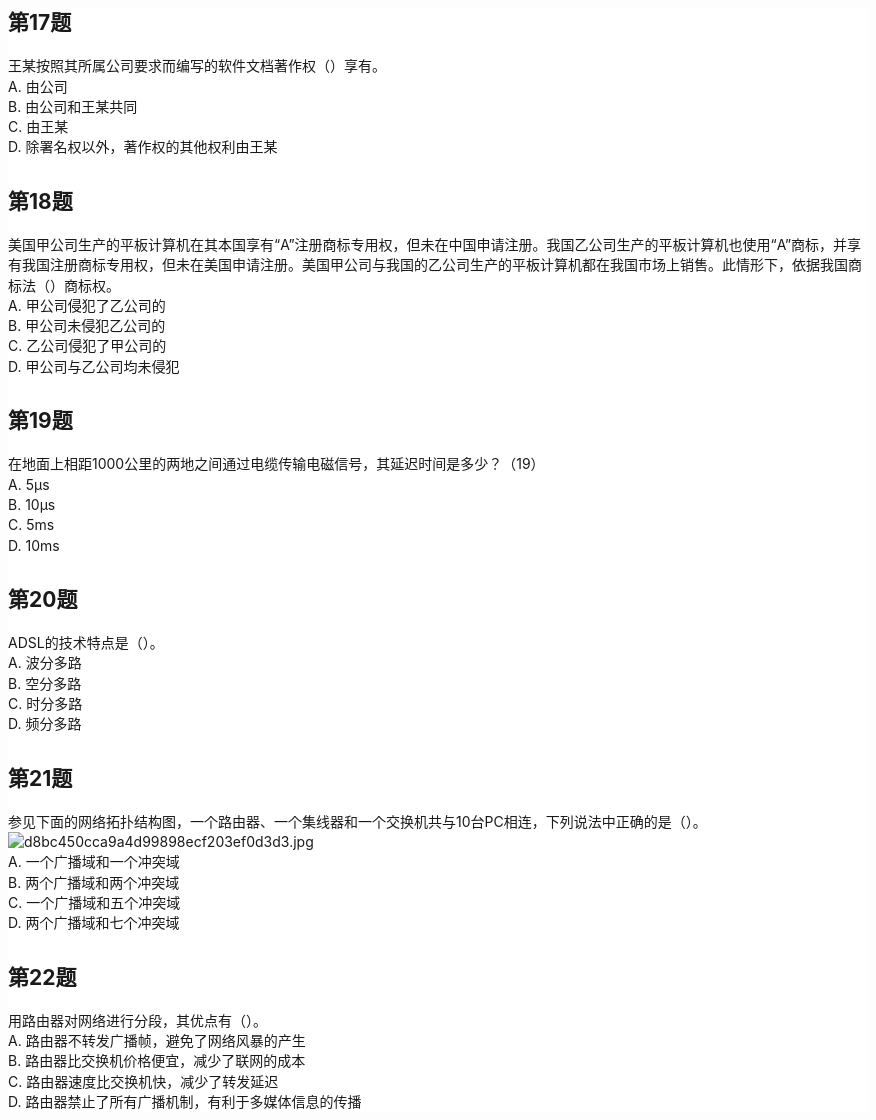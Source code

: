 
## 第17题 ##

王某按照其所属公司要求而编写的软件文档著作权（）享有。  
A. 由公司  
B. 由公司和王某共同  
C. 由王某  
D. 除署名权以外，著作权的其他权利由王某  


## 第18题 ##

美国甲公司生产的平板计算机在其本国享有“A”注册商标专用权，但未在中国申请注册。我国乙公司生产的平板计算机也使用“A”商标，并享有我国注册商标专用权，但未在美国申请注册。美国甲公司与我国的乙公司生产的平板计算机都在我国市场上销售。此情形下，依据我国商标法（）商标权。  
A. 甲公司侵犯了乙公司的  
B. 甲公司未侵犯乙公司的  
C. 乙公司侵犯了甲公司的  
D. 甲公司与乙公司均未侵犯  


## 第19题 ##

在地面上相距1000公里的两地之间通过电缆传输电磁信号，其延迟时间是多少？（19）  
A. 5μs  
B. 10μs  
C. 5ms  
D. 10ms  


## 第20题 ##

ADSL的技术特点是（）。  
A. 波分多路  
B. 空分多路  
C. 时分多路  
D. 频分多路  


## 第21题 ##

参见下面的网络拓扑结构图，一个路由器、一个集线器和一个交换机共与10台PC相连，下列说法中正确的是（）。  
![d8bc450cca9a4d99898ecf203ef0d3d3.jpg][]  
A. 一个广播域和一个冲突域  
B. 两个广播域和两个冲突域  
C. 一个广播域和五个冲突域  
D. 两个广播域和七个冲突域  


## 第22题 ##

用路由器对网络进行分段，其优点有（）。  
A. 路由器不转发广播帧，避免了网络风暴的产生  
B. 路由器比交换机价格便宜，减少了联网的成本  
C. 路由器速度比交换机快，减少了转发延迟  
D. 路由器禁止了所有广播机制，有利于多媒体信息的传播  


[c5ceb5504ccd44d1bb606cdf1150463c.jpg]: https://www.xkxxkx.cn/file/exam/software/网络管理员/综合知识/第2题/c5ceb5504ccd44d1bb606cdf1150463c.jpg
[d8bc450cca9a4d99898ecf203ef0d3d3.jpg]: https://www.xkxxkx.cn/file/exam/software/网络管理员/综合知识/第21题/d8bc450cca9a4d99898ecf203ef0d3d3.jpg
[31ae9653dd8744418d3c27adfd00a67f.jpg]: https://www.xkxxkx.cn/file/exam/software/网络管理员/综合知识/第33题/31ae9653dd8744418d3c27adfd00a67f.jpg
[99f98b547b4c4e73bc18157fc33aac9c.jpg]: https://www.xkxxkx.cn/file/exam/software/网络管理员/综合知识/第34题/99f98b547b4c4e73bc18157fc33aac9c.jpg
[c9f98698b40943f9bce927ce8dd975da.jpg]: https://www.xkxxkx.cn/file/exam/software/网络管理员/综合知识/第36题/c9f98698b40943f9bce927ce8dd975da.jpg
[dd6894e177ec4c49949279088c2a6faa.jpg]: https://www.xkxxkx.cn/file/exam/software/网络管理员/综合知识/第39题/dd6894e177ec4c49949279088c2a6faa.jpg
[e2b19479e5914863ae2790d88151db43.jpg]: https://www.xkxxkx.cn/file/exam/software/网络管理员/综合知识/第42题/e2b19479e5914863ae2790d88151db43.jpg
[675d37f151094efa8e19911b07509334.jpg]: https://www.xkxxkx.cn/file/exam/software/网络管理员/综合知识/第42题/675d37f151094efa8e19911b07509334.jpg
[196fe20b55964bd7b56f3e0d7fb21f2b.jpg]: https://www.xkxxkx.cn/file/exam/software/网络管理员/综合知识/第42题/196fe20b55964bd7b56f3e0d7fb21f2b.jpg
[e39e4ab9123c4ec69ebf2d09d7b2b2d5.jpg]: https://www.xkxxkx.cn/file/exam/software/网络管理员/综合知识/第42题/e39e4ab9123c4ec69ebf2d09d7b2b2d5.jpg
[73d3949ddfc1431d90fcccb39292286f.jpg]: https://www.xkxxkx.cn/file/exam/software/网络管理员/综合知识/第42题/73d3949ddfc1431d90fcccb39292286f.jpg
[52c777cea48940219a7dbeaa855ea1ec.jpg]: https://www.xkxxkx.cn/file/exam/software/网络管理员/综合知识/第49题/52c777cea48940219a7dbeaa855ea1ec.jpg